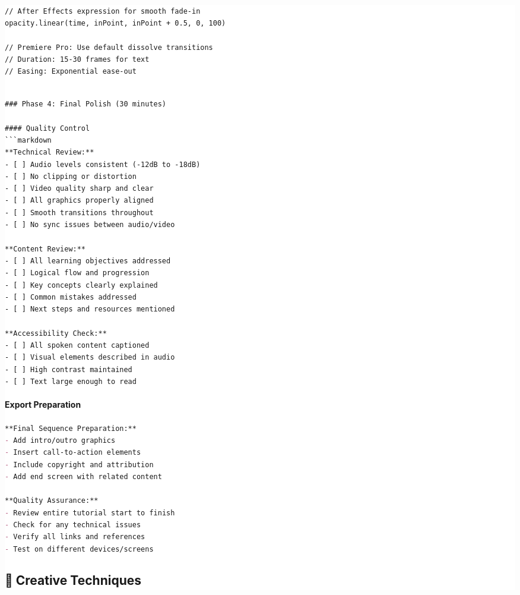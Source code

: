 ```markdown
// After Effects expression for smooth fade-in
opacity.linear(time, inPoint, inPoint + 0.5, 0, 100)

// Premiere Pro: Use default dissolve transitions
// Duration: 15-30 frames for text
// Easing: Exponential ease-out
```
```

### Phase 4: Final Polish (30 minutes)

#### Quality Control
```markdown
**Technical Review:**
- [ ] Audio levels consistent (-12dB to -18dB)
- [ ] No clipping or distortion
- [ ] Video quality sharp and clear
- [ ] All graphics properly aligned
- [ ] Smooth transitions throughout
- [ ] No sync issues between audio/video

**Content Review:**
- [ ] All learning objectives addressed
- [ ] Logical flow and progression
- [ ] Key concepts clearly explained
- [ ] Common mistakes addressed
- [ ] Next steps and resources mentioned

**Accessibility Check:**
- [ ] All spoken content captioned
- [ ] Visual elements described in audio
- [ ] High contrast maintained
- [ ] Text large enough to read
```

#### Export Preparation
```markdown
**Final Sequence Preparation:**
- Add intro/outro graphics
- Insert call-to-action elements
- Include copyright and attribution
- Add end screen with related content

**Quality Assurance:**
- Review entire tutorial start to finish
- Check for any technical issues
- Verify all links and references
- Test on different devices/screens
```

## 🎨 Creative Techniques
